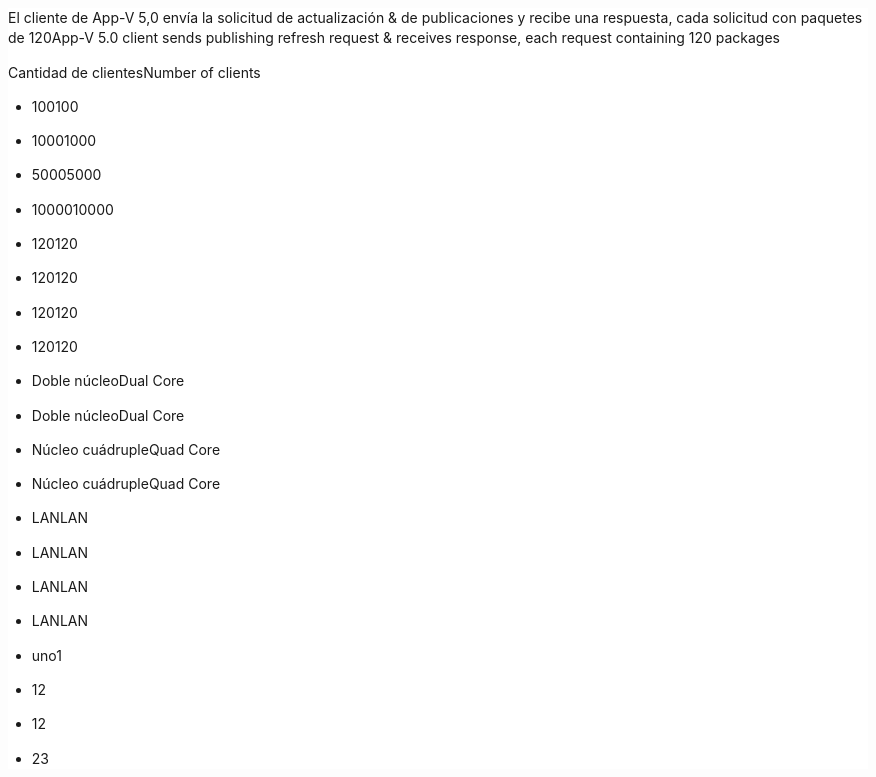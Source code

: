 <td align="left"><p><span data-ttu-id="e076c-387">El cliente de App-V 5,0 envía la solicitud de actualización &amp; de publicaciones y recibe una respuesta, cada solicitud con paquetes de 120</span><span class="sxs-lookup"><span data-stu-id="e076c-387">App-V 5.0 client sends publishing refresh request &amp; receives response, each request containing 120 packages</span></span></p></td>
<td align="left"><p><span data-ttu-id="e076c-388">Cantidad de clientes</span><span class="sxs-lookup"><span data-stu-id="e076c-388">Number of clients</span></span></p></td>
<td align="left"><p></p>
<ul>
<li><p><span data-ttu-id="e076c-389">100</span><span class="sxs-lookup"><span data-stu-id="e076c-389">100</span></span></p></li>
<li><p><span data-ttu-id="e076c-390">1000</span><span class="sxs-lookup"><span data-stu-id="e076c-390">1000</span></span></p></li>
<li><p><span data-ttu-id="e076c-391">5000</span><span class="sxs-lookup"><span data-stu-id="e076c-391">5000</span></span></p></li>
<li><p><span data-ttu-id="e076c-392">10000</span><span class="sxs-lookup"><span data-stu-id="e076c-392">10000</span></span></p></li>
</ul></td>
<td align="left"><p></p>
<ul>
<li><p><span data-ttu-id="e076c-393">120</span><span class="sxs-lookup"><span data-stu-id="e076c-393">120</span></span></p></li>
<li><p><span data-ttu-id="e076c-394">120</span><span class="sxs-lookup"><span data-stu-id="e076c-394">120</span></span></p></li>
<li><p><span data-ttu-id="e076c-395">120</span><span class="sxs-lookup"><span data-stu-id="e076c-395">120</span></span></p></li>
<li><p><span data-ttu-id="e076c-396">120</span><span class="sxs-lookup"><span data-stu-id="e076c-396">120</span></span></p></li>
</ul></td>
<td align="left"><p></p>
<ul>
<li><p><span data-ttu-id="e076c-397">Doble núcleo</span><span class="sxs-lookup"><span data-stu-id="e076c-397">Dual Core</span></span></p></li>
<li><p><span data-ttu-id="e076c-398">Doble núcleo</span><span class="sxs-lookup"><span data-stu-id="e076c-398">Dual Core</span></span></p></li>
<li><p><span data-ttu-id="e076c-399">Núcleo cuádruple</span><span class="sxs-lookup"><span data-stu-id="e076c-399">Quad Core</span></span></p></li>
<li><p><span data-ttu-id="e076c-400">Núcleo cuádruple</span><span class="sxs-lookup"><span data-stu-id="e076c-400">Quad Core</span></span></p></li>
</ul></td>
<td align="left"><p></p>
<ul>
<li><p><span data-ttu-id="e076c-401">LAN</span><span class="sxs-lookup"><span data-stu-id="e076c-401">LAN</span></span></p></li>
<li><p><span data-ttu-id="e076c-402">LAN</span><span class="sxs-lookup"><span data-stu-id="e076c-402">LAN</span></span></p></li>
<li><p><span data-ttu-id="e076c-403">LAN</span><span class="sxs-lookup"><span data-stu-id="e076c-403">LAN</span></span></p></li>
<li><p><span data-ttu-id="e076c-404">LAN</span><span class="sxs-lookup"><span data-stu-id="e076c-404">LAN</span></span></p></li>
</ul></td>
<td align="left"><p></p>
<ul>
<li><p><span data-ttu-id="e076c-405">uno</span><span class="sxs-lookup"><span data-stu-id="e076c-405">1</span></span></p></li>
<li><p><span data-ttu-id="e076c-406">1</span><span class="sxs-lookup"><span data-stu-id="e076c-406">2</span></span></p></li>
<li><p><span data-ttu-id="e076c-407">1</span><span class="sxs-lookup"><span data-stu-id="e076c-407">2</span></span></p></li>
<li><p><span data-ttu-id="e076c-408">2</span><span class="sxs-lookup"><span data-stu-id="e076c-408">3</span></span></p></li>
</ul></td>
<td align="left"><p></p>
<ul>